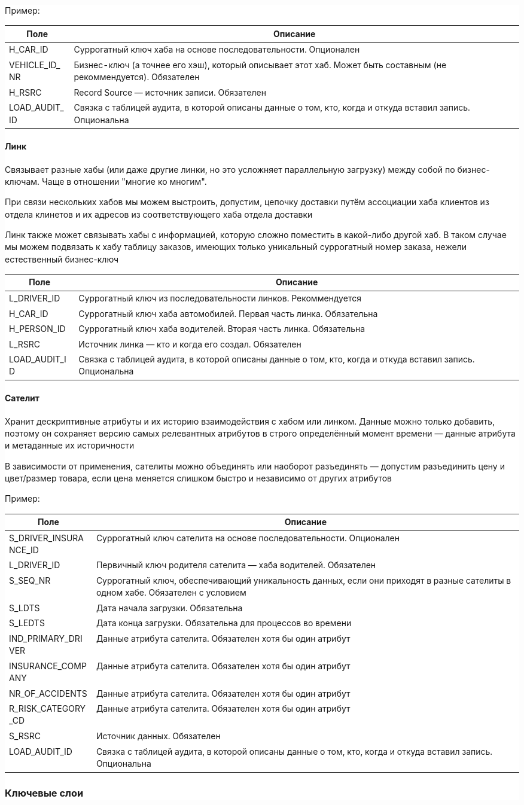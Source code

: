 Пример:

| Поле          | Описание                                                                                                         |
| ------------- | ---------------------------------------------------------------------------------------------------------------- |
| H_CAR_ID      | Суррогатный ключ хаба на основе последовательности. Опционален                                                   |
| VEHICLE_ID_NR | Бизнес-ключ (а точнее его хэш), который описывает этот хаб. Может быть составным (не рекоммендуется). Обязателен |
| H_RSRC        | Record Source — источник записи. Обязателен                                                                      |
| LOAD_AUDIT_ID | Связка с таблицей аудита, в которой описаны данные о том, кто, когда и откуда вставил запись. Опциональна        |
#### Линк

Связывает разные хабы (или даже другие линки, но это усложняет параллельную загрузку) между собой по бизнес-ключам. Чаще в отношении "многие ко многим". 

При связи нескольких хабов мы можем выстроить, допустим, цепочку доставки путём ассоциации хаба клиентов из отдела клинетов и их адресов из соответствующего хаба отдела доставки

Линк также может связывать хабы с информацией, которую сложно поместить в какой-либо другой хаб. В таком случае мы можем подвязать к хабу таблицу заказов, имеющих только уникальный суррогатный номер заказа, нежели естественный бизнес-ключ

| Поле          | Описание                                                                                                  |
| ------------- | --------------------------------------------------------------------------------------------------------- |
| L_DRIVER_ID   | Суррогатный ключ из последовательности линков. Рекоммендуется                                             |
| H_CAR_ID      | Суррогатный ключ хаба автомобилей. Первая часть линка. Обязательна                                        |
| H_PERSON_ID   | Суррогатный ключ хаба водителей. Вторая часть линка. Обязательна                                          |
| L_RSRC        | Источник линка — кто и когда его создал. Обязателен                                                       |
| LOAD_AUDIT_ID | Связка с таблицей аудита, в которой описаны данные о том, кто, когда и откуда вставил запись. Опциональна |
#### Сателит

Хранит дескриптивные атрибуты и их историю взаимодействия с хабом или линком. Данные можно только добавить, поэтому он сохраняет версию самых релевантных атрибутов в строго определённый момент времени — данные атрибута и метаданные их историчности

В зависимости от применения, сателиты можно объединять или наоборот разъединять — допустим разъединить цену и цвет/размер товара, если цена меняется слишком быстро и независимо от других атрибутов

Пример:

| Поле                  | Описание                                                                                                                      |
| --------------------- | ----------------------------------------------------------------------------------------------------------------------------- |
| S_DRIVER_INSURANCE_ID | Суррогатный ключ сателита на основе последовательности. Опционален                                                            |
| L_DRIVER_ID           | Первичный ключ родителя сателита — хаба водителей. Обязателен                                                                 |
| S_SEQ_NR              | Суррогатный ключ, обеспечивающий уникальность данных, если они приходят в разные сателиты в одном хабе. Обязателен с условием |
| S_LDTS                | Дата начала загрузки. Обязательна                                                                                             |
| S_LEDTS               | Дата конца загрузки. Обязательна для процессов во времени                                                                     |
| IND_PRIMARY_DRIVER    | Данные атрибута сателита. Обязателен хотя бы один атрибут                                                                     |
| INSURANCE_COMPANY     | Данные атрибута сателита. Обязателен хотя бы один атрибут                                                                     |
| NR_OF_ACCIDENTS       | Данные атрибута сателита. Обязателен хотя бы один атрибут                                                                     |
| R_RISK_CATEGORY_CD    | Данные атрибута сателита. Обязателен хотя бы один атрибут                                                                     |
| S_RSRC                | Источник данных. Обязателен                                                                                                   |
| LOAD_AUDIT_ID         | Связка с таблицей аудита, в которой описаны данные о том, кто, когда и откуда вставил запись. Опциональна                     |
### Ключевые слои
